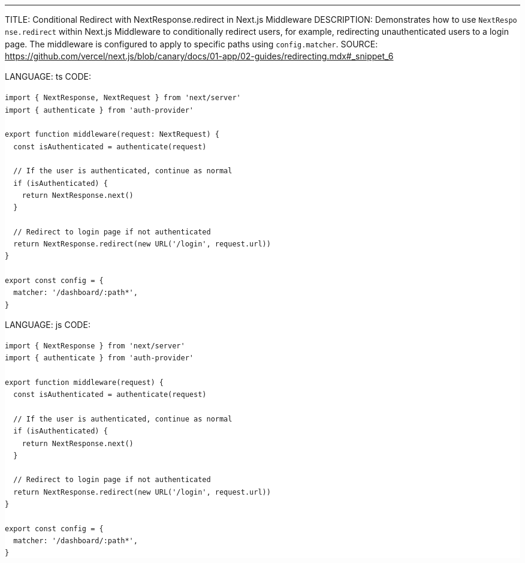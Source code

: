 ----------------------------------------

TITLE: Conditional Redirect with NextResponse.redirect in Next.js Middleware
DESCRIPTION: Demonstrates how to use `NextResponse.redirect` within Next.js Middleware to conditionally redirect users, for example, redirecting unauthenticated users to a login page. The middleware is configured to apply to specific paths using `config.matcher`.
SOURCE: https://github.com/vercel/next.js/blob/canary/docs/01-app/02-guides/redirecting.mdx#_snippet_6

LANGUAGE: ts
CODE:
```
import { NextResponse, NextRequest } from 'next/server'
import { authenticate } from 'auth-provider'

export function middleware(request: NextRequest) {
  const isAuthenticated = authenticate(request)

  // If the user is authenticated, continue as normal
  if (isAuthenticated) {
    return NextResponse.next()
  }

  // Redirect to login page if not authenticated
  return NextResponse.redirect(new URL('/login', request.url))
}

export const config = {
  matcher: '/dashboard/:path*',
}
```

LANGUAGE: js
CODE:
```
import { NextResponse } from 'next/server'
import { authenticate } from 'auth-provider'

export function middleware(request) {
  const isAuthenticated = authenticate(request)

  // If the user is authenticated, continue as normal
  if (isAuthenticated) {
    return NextResponse.next()
  }

  // Redirect to login page if not authenticated
  return NextResponse.redirect(new URL('/login', request.url))
}

export const config = {
  matcher: '/dashboard/:path*',
}
```
